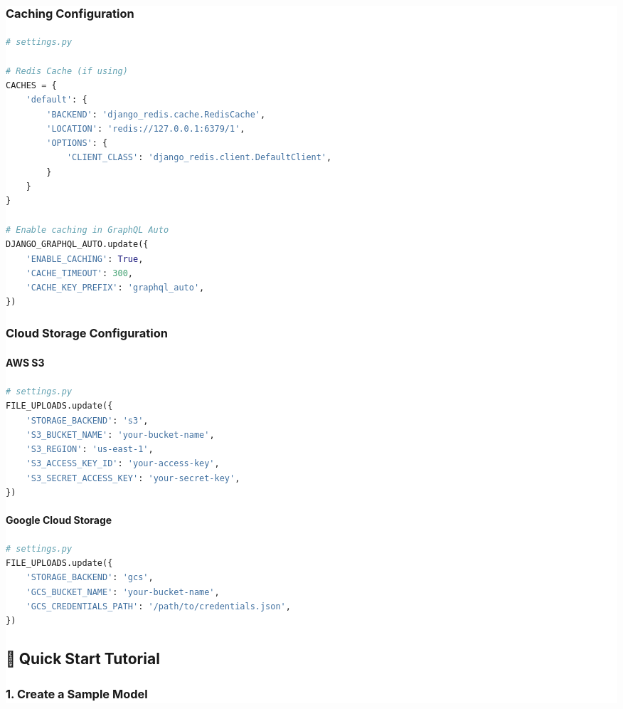 ### Caching Configuration

```python
# settings.py

# Redis Cache (if using)
CACHES = {
    'default': {
        'BACKEND': 'django_redis.cache.RedisCache',
        'LOCATION': 'redis://127.0.0.1:6379/1',
        'OPTIONS': {
            'CLIENT_CLASS': 'django_redis.client.DefaultClient',
        }
    }
}

# Enable caching in GraphQL Auto
DJANGO_GRAPHQL_AUTO.update({
    'ENABLE_CACHING': True,
    'CACHE_TIMEOUT': 300,
    'CACHE_KEY_PREFIX': 'graphql_auto',
})
```

### Cloud Storage Configuration

#### AWS S3
```python
# settings.py
FILE_UPLOADS.update({
    'STORAGE_BACKEND': 's3',
    'S3_BUCKET_NAME': 'your-bucket-name',
    'S3_REGION': 'us-east-1',
    'S3_ACCESS_KEY_ID': 'your-access-key',
    'S3_SECRET_ACCESS_KEY': 'your-secret-key',
})
```

#### Google Cloud Storage
```python
# settings.py
FILE_UPLOADS.update({
    'STORAGE_BACKEND': 'gcs',
    'GCS_BUCKET_NAME': 'your-bucket-name',
    'GCS_CREDENTIALS_PATH': '/path/to/credentials.json',
})
```

## 🎯 Quick Start Tutorial

### 1. Create a Sample Model
